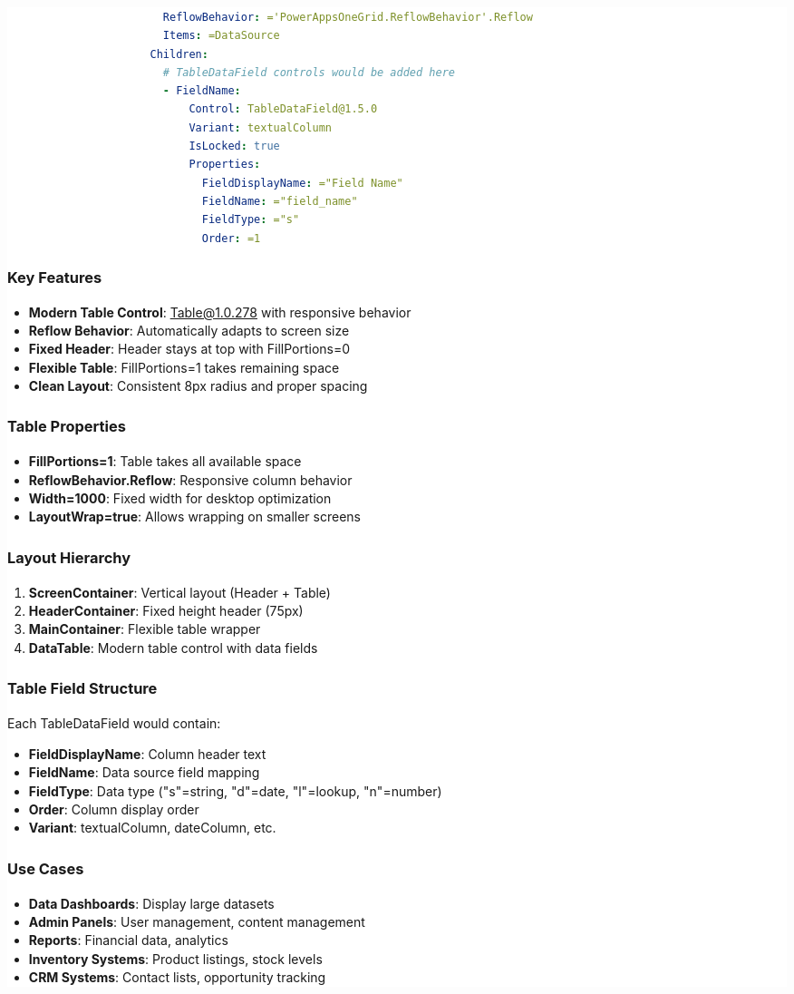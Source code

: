 ```yaml
                        ReflowBehavior: ='PowerAppsOneGrid.ReflowBehavior'.Reflow
                        Items: =DataSource
                      Children:
                        # TableDataField controls would be added here
                        - FieldName:
                            Control: TableDataField@1.5.0
                            Variant: textualColumn
                            IsLocked: true
                            Properties:
                              FieldDisplayName: ="Field Name"
                              FieldName: ="field_name"
                              FieldType: ="s"
                              Order: =1
```

### Key Features

- **Modern Table Control**: Table@1.0.278 with responsive behavior
- **Reflow Behavior**: Automatically adapts to screen size
- **Fixed Header**: Header stays at top with FillPortions=0
- **Flexible Table**: FillPortions=1 takes remaining space
- **Clean Layout**: Consistent 8px radius and proper spacing

### Table Properties

- **FillPortions=1**: Table takes all available space
- **ReflowBehavior.Reflow**: Responsive column behavior
- **Width=1000**: Fixed width for desktop optimization
- **LayoutWrap=true**: Allows wrapping on smaller screens

### Layout Hierarchy

1. **ScreenContainer**: Vertical layout (Header + Table)
2. **HeaderContainer**: Fixed height header (75px)
3. **MainContainer**: Flexible table wrapper
4. **DataTable**: Modern table control with data fields

### Table Field Structure

Each TableDataField would contain:

- **FieldDisplayName**: Column header text
- **FieldName**: Data source field mapping
- **FieldType**: Data type ("s"=string, "d"=date, "l"=lookup, "n"=number)
- **Order**: Column display order
- **Variant**: textualColumn, dateColumn, etc.

### Use Cases

- **Data Dashboards**: Display large datasets
- **Admin Panels**: User management, content management
- **Reports**: Financial data, analytics
- **Inventory Systems**: Product listings, stock levels
- **CRM Systems**: Contact lists, opportunity tracking
